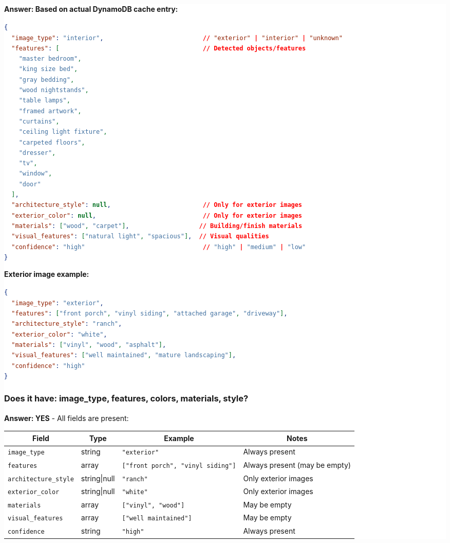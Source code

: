 **Answer: Based on actual DynamoDB cache entry:**

```json
{
  "image_type": "interior",                           // "exterior" | "interior" | "unknown"
  "features": [                                       // Detected objects/features
    "master bedroom",
    "king size bed",
    "gray bedding",
    "wood nightstands",
    "table lamps",
    "framed artwork",
    "curtains",
    "ceiling light fixture",
    "carpeted floors",
    "dresser",
    "tv",
    "window",
    "door"
  ],
  "architecture_style": null,                         // Only for exterior images
  "exterior_color": null,                             // Only for exterior images
  "materials": ["wood", "carpet"],                   // Building/finish materials
  "visual_features": ["natural light", "spacious"],  // Visual qualities
  "confidence": "high"                                // "high" | "medium" | "low"
}
```

**Exterior image example:**

```json
{
  "image_type": "exterior",
  "features": ["front porch", "vinyl siding", "attached garage", "driveway"],
  "architecture_style": "ranch",
  "exterior_color": "white",
  "materials": ["vinyl", "wood", "asphalt"],
  "visual_features": ["well maintained", "mature landscaping"],
  "confidence": "high"
}
```

### Does it have: image_type, features, colors, materials, style?

**Answer: YES** - All fields are present:

| Field | Type | Example | Notes |
|-------|------|---------|-------|
| `image_type` | string | `"exterior"` | Always present |
| `features` | array | `["front porch", "vinyl siding"]` | Always present (may be empty) |
| `architecture_style` | string\|null | `"ranch"` | Only exterior images |
| `exterior_color` | string\|null | `"white"` | Only exterior images |
| `materials` | array | `["vinyl", "wood"]` | May be empty |
| `visual_features` | array | `["well maintained"]` | May be empty |
| `confidence` | string | `"high"` | Always present |
